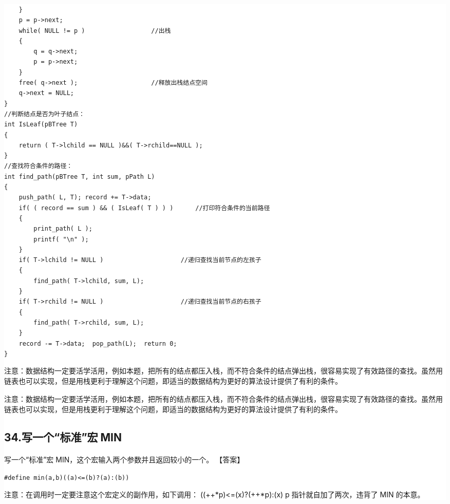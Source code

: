 ```
	}
	p = p->next;
	while( NULL != p ) 	 	 	 	 	//出栈
	{
 		q = q->next;
 		p = p->next;
	}
	free( q->next );  	 	 	 	 	//释放出栈结点空间
	q->next = NULL;
}
//判断结点是否为叶子结点：
int IsLeaf(pBTree T)
{
 	return ( T->lchild == NULL )&&( T->rchild==NULL );
}
//查找符合条件的路径：
int find_path(pBTree T, int sum, pPath L)
{
 	push_path( L, T); record += T->data;
 	if( ( record == sum ) && ( IsLeaf( T ) ) ) 	 	//打印符合条件的当前路径
	{
 		print_path( L );
 		printf( "\n" );
	}
	if( T->lchild != NULL ) 	 	 	 	 	//递归查找当前节点的左孩子
	{
 		find_path( T->lchild, sum, L);
	}
	if( T->rchild != NULL )  	 	 	 	 	//递归查找当前节点的右孩子
	{
 		find_path( T->rchild, sum, L);
	}
	record -= T->data;  pop_path(L);  return 0;
}
```

注意：数据结构一定要活学活用，例如本题，把所有的结点都压入栈，而不符合条件的结点弹出栈，很容易实现了有效路径的查找。虽然用链表也可以实现，但是用栈更利于理解这个问题，即适当的数据结构为更好的算法设计提供了有利的条件。

注意：数据结构一定要活学活用，例如本题，把所有的结点都压入栈，而不符合条件的结点弹出栈，很容易实现了有效路径的查找。虽然用链表也可以实现，但是用栈更利于理解这个问题，即适当的数据结构为更好的算法设计提供了有利的条件。

## 34.写一个“标准”宏 MIN

写一个“标准”宏 MIN，这个宏输入两个参数并且返回较小的一个。
【答案】

```
#define min(a,b)((a)<=(b)?(a):(b))
```

注意：在调用时一定要注意这个宏定义的副作用，如下调用：
((++*p)<=(x)?(++*p):(x)
p 指针就自加了两次，违背了 MIN 的本意。
